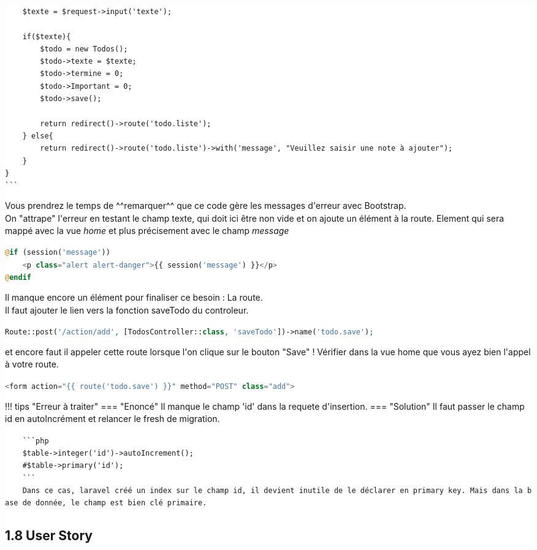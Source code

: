         $texte = $request->input('texte');
        
        if($texte){
            $todo = new Todos();
            $todo->texte = $texte;
            $todo->termine = 0;
            $todo->Important = 0;
            $todo->save();

            return redirect()->route('todo.liste');
        } else{
            return redirect()->route('todo.liste')->with('message', "Veuillez saisir une note à ajouter");
        }     
    }
    ```


Vous prendrez le temps de ^^remarquer^^ que ce code gère les messages d'erreur avec Bootstrap.<br />
On "attrape" l'erreur en testant le champ texte, qui doit ici être non vide et on ajoute un élément à la route.
Element qui sera mappé avec la vue _home_ et plus précisement avec le champ _message_
```php
@if (session('message'))
    <p class="alert alert-danger">{{ session('message') }}</p>
@endif
```
Il manque encore un élément pour finaliser ce besoin : La route.<br />
Il faut ajouter le lien vers la fonction saveTodo du controleur.

```php
Route::post('/action/add', [TodosController::class, 'saveTodo'])->name('todo.save');
```
et encore faut il appeler cette route lorsque l'on clique sur le bouton "Save" ! Vérifier dans la vue home que vous ayez bien l'appel à votre route.

```php 
<form action="{{ route('todo.save') }}" method="POST" class="add">
```


!!! tips "Erreur à traiter" 
    === "Enoncé"
        Il manque le champ 'id' dans la requete d'insertion. 
    === "Solution"
        Il faut passer le champ id en autoIncrément et relancer le fresh de migration.

        ```php
        $table->integer('id')->autoIncrement();
        #$table->primary('id');
        ```
        Dans ce cas, laravel créé un index sur le champ id, il devient inutile de le déclarer en primary key. Mais dans la base de donnée, le champ est bien clé primaire.

## 1.8 User Story
